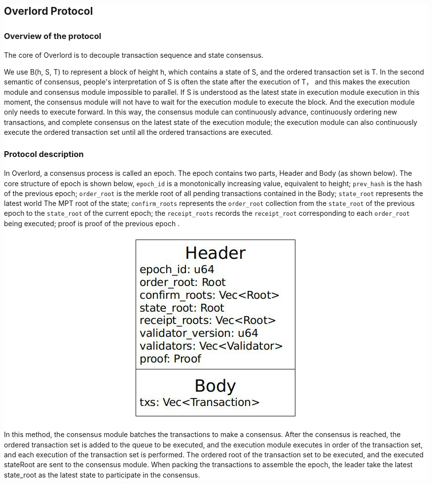 

## Overlord Protocol

### Overview of the protocol

The core of Overlord is to decouple transaction sequence and state consensus.

We use B(h, S, T) to represent a block of height h, which contains a state of S, and the ordered transaction set is T. In the second semantic of consensus, people's interpretation of S is often the state after the execution of T， and this makes the execution module and consensus module impossible to parallel. If S is understood as the latest state in execution module execution in this moment, the consensus module will not have to wait for the execution module to execute the block. And the execution module only needs to execute forward. In this way, the consensus module can continuously advance, continuously ordering new transactions, and complete consensus on the latest state of the execution module; the execution module can also continuously execute the ordered transaction set until all the ordered transactions are executed.


### Protocol description


In Overlord, a consensus process is called an epoch. The epoch contains two parts, Header and Body (as shown below). The core structure of epoch is shown below, `epoch_id` is a monotonically increasing value, equivalent to height; `prev_hash` is the hash of the previous epoch; `order_root` is the merkle root of all pending transactions contained in the Body; `state_root` represents the latest world The MPT root of the state; `confirm_roots` represents the `order_root` collection from the `state_root` of the previous epoch to the `state_root` of the current epoch; the `receipt_roots` records the `receipt_root` corresponding to each `order_root` being executed; proof is proof of the previous epoch .

<div align=center><img src="./resources/epoch.png"></div>

In this method, the consensus module batches the transactions to make a consensus. After the consensus is reached, the ordered transaction set is added to the queue to be executed, and the execution module executes in order of the transaction set, and each execution of the transaction set is performed. The ordered root of the transaction set to be executed, and the executed stateRoot are sent to the consensus module. When packing the transactions to assemble the epoch, the leader take the latest state_root as the latest state to participate in the consensus.
